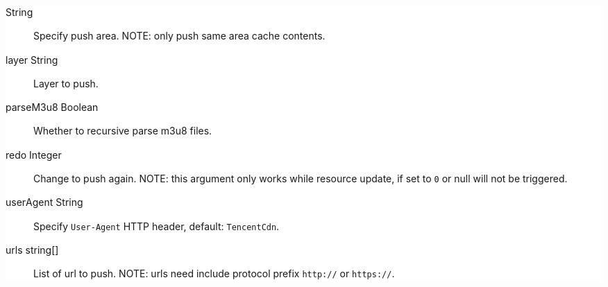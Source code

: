 </span>
        <span class="property-indicator"></span>
        <span class="property-type">String</span>
    </dt>
    <dd><p>Specify push area. NOTE: only push same area cache contents.</p>
</dd><dt class="property-optional"
            title="Optional">
        <span id="layer_java">
<a data-swiftype-name="resource-property" data-swiftype-type="text" href="#layer_java" style="color: inherit; text-decoration: inherit;">layer</a>
</span>
        <span class="property-indicator"></span>
        <span class="property-type">String</span>
    </dt>
    <dd><p>Layer to push.</p>
</dd><dt class="property-optional"
            title="Optional">
        <span id="parsem3u8_java">
<a data-swiftype-name="resource-property" data-swiftype-type="text" href="#parsem3u8_java" style="color: inherit; text-decoration: inherit;">parse<wbr>M3u8</a>
</span>
        <span class="property-indicator"></span>
        <span class="property-type">Boolean</span>
    </dt>
    <dd><p>Whether to recursive parse m3u8 files.</p>
</dd><dt class="property-optional"
            title="Optional">
        <span id="redo_java">
<a data-swiftype-name="resource-property" data-swiftype-type="text" href="#redo_java" style="color: inherit; text-decoration: inherit;">redo</a>
</span>
        <span class="property-indicator"></span>
        <span class="property-type">Integer</span>
    </dt>
    <dd><p>Change to push again. NOTE: this argument only works while resource update, if set to <code>0</code> or null will not be triggered.</p>
</dd><dt class="property-optional"
            title="Optional">
        <span id="useragent_java">
<a data-swiftype-name="resource-property" data-swiftype-type="text" href="#useragent_java" style="color: inherit; text-decoration: inherit;">user<wbr>Agent</a>
</span>
        <span class="property-indicator"></span>
        <span class="property-type">String</span>
    </dt>
    <dd><p>Specify <code>User-Agent</code> HTTP header, default: <code>TencentCdn</code>.</p>
</dd></dl>
</pulumi-choosable>
</div>

<div>
<pulumi-choosable type="language" values="javascript,typescript">
<dl class="resources-properties"><dt class="property-required property-replacement"
            title="Required">
        <span id="urls_nodejs">
<a data-swiftype-name="resource-property" data-swiftype-type="text" href="#urls_nodejs" style="color: inherit; text-decoration: inherit;">urls</a>
</span>
        <span class="property-indicator"></span>
        <span class="property-type">string[]</span>
    </dt>
    <dd><p>List of url to push. NOTE: urls need include protocol prefix <code>http://</code> or <code>https://</code>.</p>
</dd><dt class="property-optional"